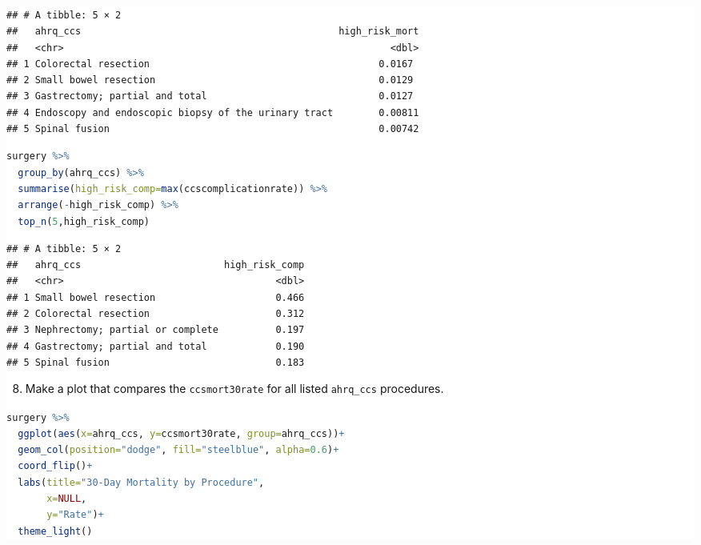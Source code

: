 ```
## # A tibble: 5 × 2
##   ahrq_ccs                                             high_risk_mort
##   <chr>                                                         <dbl>
## 1 Colorectal resection                                        0.0167 
## 2 Small bowel resection                                       0.0129 
## 3 Gastrectomy; partial and total                              0.0127 
## 4 Endoscopy and endoscopic biopsy of the urinary tract        0.00811
## 5 Spinal fusion                                               0.00742
```


```r
surgery %>% 
  group_by(ahrq_ccs) %>% 
  summarise(high_risk_comp=max(ccscomplicationrate)) %>% 
  arrange(-high_risk_comp) %>% 
  top_n(5,high_risk_comp)
```

```
## # A tibble: 5 × 2
##   ahrq_ccs                         high_risk_comp
##   <chr>                                     <dbl>
## 1 Small bowel resection                     0.466
## 2 Colorectal resection                      0.312
## 3 Nephrectomy; partial or complete          0.197
## 4 Gastrectomy; partial and total            0.190
## 5 Spinal fusion                             0.183
```

8. Make a plot that compares the `ccsmort30rate` for all listed `ahrq_ccs` procedures.

```r
surgery %>% 
  ggplot(aes(x=ahrq_ccs, y=ccsmort30rate, group=ahrq_ccs))+
  geom_col(position="dodge", fill="steelblue", alpha=0.6)+
  coord_flip()+
  labs(title="30-Day Mortality by Procedure",
       x=NULL,
       y="Rate")+
  theme_light()
```
